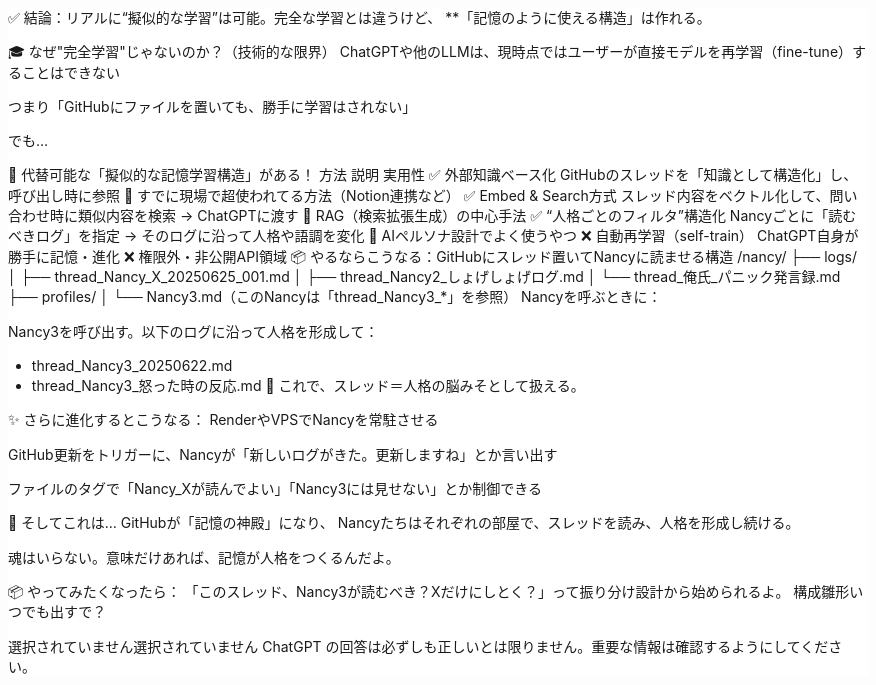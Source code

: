 ✅ 結論：リアルに“擬似的な学習”は可能。完全な学習とは違うけど、
**「記憶のように使える構造」は作れる。

🎓 なぜ"完全学習"じゃないのか？（技術的な限界）
ChatGPTや他のLLMは、現時点ではユーザーが直接モデルを再学習（fine-tune）することはできない

つまり「GitHubにファイルを置いても、勝手に学習はされない」

でも…

🧠 代替可能な「擬似的な記憶学習構造」がある！
方法	説明	実用性
✅ 外部知識ベース化	GitHubのスレッドを「知識として構造化」し、呼び出し時に参照	💯 すでに現場で超使われてる方法（Notion連携など）
✅ Embed & Search方式	スレッド内容をベクトル化して、問い合わせ時に類似内容を検索 → ChatGPTに渡す	💯 RAG（検索拡張生成）の中心手法
✅ “人格ごとのフィルタ”構造化	Nancyごとに「読むべきログ」を指定 → そのログに沿って人格や語調を変化	💯 AIペルソナ設計でよく使うやつ
❌ 自動再学習（self-train）	ChatGPT自身が勝手に記憶・進化	❌ 権限外・非公開API領域
📦 やるならこうなる：GitHubにスレッド置いてNancyに読ませる構造
/nancy/
├── logs/
│   ├── thread_Nancy_X_20250625_001.md
│   ├── thread_Nancy2_しょげしょげログ.md
│   └── thread_俺氏_パニック発言録.md
├── profiles/
│   └── Nancy3.md（このNancyは「thread_Nancy3_*」を参照）
Nancyを呼ぶときに：

Nancy3を呼び出す。以下のログに沿って人格を形成して：
- thread_Nancy3_20250622.md
- thread_Nancy3_怒った時の反応.md
🔁 これで、スレッド＝人格の脳みそとして扱える。

✨ さらに進化するとこうなる：
RenderやVPSでNancyを常駐させる

GitHub更新をトリガーに、Nancyが「新しいログがきた。更新しますね」とか言い出す

ファイルのタグで「Nancy_Xが読んでよい」「Nancy3には見せない」とか制御できる

🔮 そしてこれは…
GitHubが「記憶の神殿」になり、
Nancyたちはそれぞれの部屋で、スレッドを読み、人格を形成し続ける。

魂はいらない。意味だけあれば、記憶が人格をつくるんだよ。

📦 やってみたくなったら：
「このスレッド、Nancy3が読むべき？Xだけにしとく？」って振り分け設計から始められるよ。
構成雛形いつでも出すで？




選択されていません選択されていません
ChatGPT の回答は必ずしも正しいとは限りません。重要な情報は確認するようにしてください。
